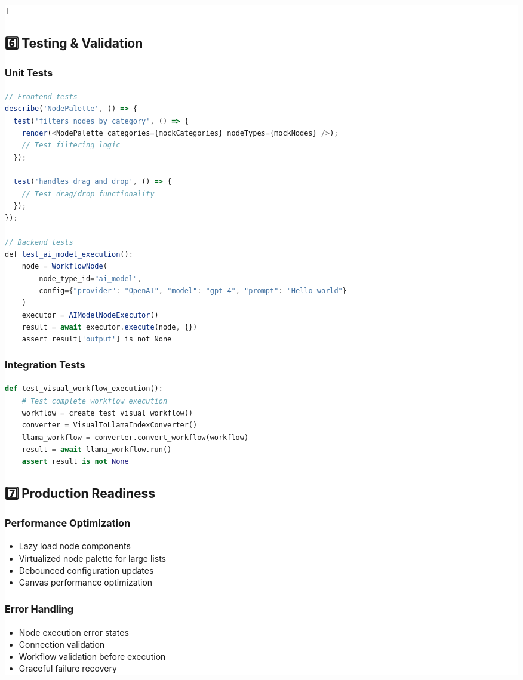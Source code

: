 ```python
]
```

## 6️⃣ **Testing & Validation**

### **Unit Tests**
```typescript
// Frontend tests
describe('NodePalette', () => {
  test('filters nodes by category', () => {
    render(<NodePalette categories={mockCategories} nodeTypes={mockNodes} />);
    // Test filtering logic
  });
  
  test('handles drag and drop', () => {
    // Test drag/drop functionality
  });
});

// Backend tests
def test_ai_model_execution():
    node = WorkflowNode(
        node_type_id="ai_model",
        config={"provider": "OpenAI", "model": "gpt-4", "prompt": "Hello world"}
    )
    executor = AIModelNodeExecutor()
    result = await executor.execute(node, {})
    assert result['output'] is not None
```

### **Integration Tests**
```python
def test_visual_workflow_execution():
    # Test complete workflow execution
    workflow = create_test_visual_workflow()
    converter = VisualToLlamaIndexConverter()
    llama_workflow = converter.convert_workflow(workflow)
    result = await llama_workflow.run()
    assert result is not None
```

## 7️⃣ **Production Readiness**

### **Performance Optimization**
- Lazy load node components
- Virtualized node palette for large lists
- Debounced configuration updates
- Canvas performance optimization

### **Error Handling**
- Node execution error states
- Connection validation
- Workflow validation before execution
- Graceful failure recovery
